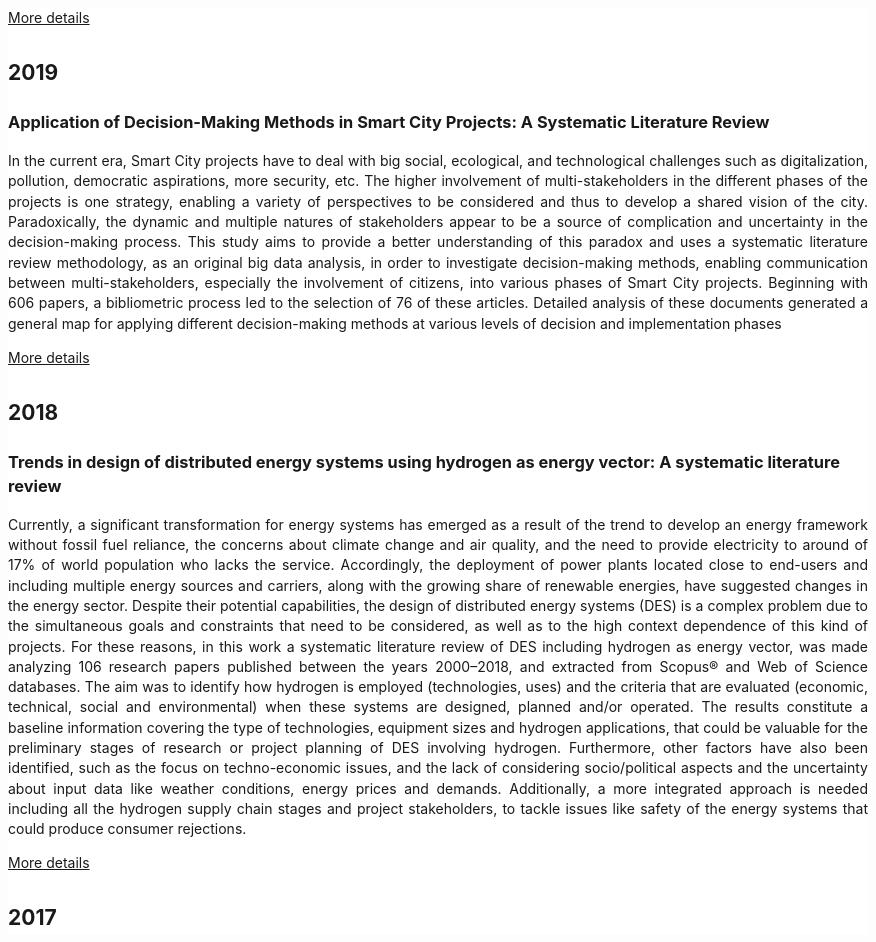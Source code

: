 [<i class="fas fa-link"></i>  More details](https://doi.org/10.1016/j.geoderma.2020.114588)
 

## 2019

### Application of Decision-Making Methods in Smart City Projects: A Systematic Literature Review

<p style="text-align:justify;">In the current era, Smart City projects have to deal with big social, ecological, and technological challenges such as digitalization, pollution, democratic aspirations, more security, etc. The higher involvement of multi-stakeholders in the different phases of the projects is one strategy, enabling a variety of perspectives to be considered and thus to develop a shared vision of the city. Paradoxically, the dynamic and multiple natures of stakeholders appear to be a source of complication and uncertainty in the decision-making process. This study aims to provide a better understanding of this paradox and uses a systematic literature review methodology, as an original big data analysis, in order to investigate decision-making methods, enabling communication between multi-stakeholders, especially the involvement of citizens, into various phases of Smart City projects. Beginning with 606 papers, a bibliometric process led to the selection of 76 of these articles. Detailed analysis of these documents generated a general map for applying different decision-making methods at various levels of decision and implementation phases</p>

[<i class="fas fa-link"></i>  More details](https://doi.org/10.3390/smartcities2030027)

## 2018

### Trends in design of distributed energy systems using hydrogen as energy vector: A systematic literature review

<p style="text-align:justify;">Currently, a significant transformation for energy systems has emerged as a result of the trend to develop an energy framework without fossil fuel reliance, the concerns about climate change and air quality, and the need to provide electricity to around of 17% of world population who lacks the service. Accordingly, the deployment of power plants located close to end-users and including multiple energy sources and carriers, along with the growing share of renewable energies, have suggested changes in the energy sector. Despite their potential capabilities, the design of distributed energy systems (DES) is a complex problem due to the simultaneous goals and constraints that need to be considered, as well as to the high context dependence of this kind of projects. For these reasons, in this work a systematic literature review of DES including hydrogen as energy vector, was made analyzing 106 research papers published between the years 2000–2018, and extracted from Scopus® and Web of Science databases. The aim was to identify how hydrogen is employed (technologies, uses) and the criteria that are evaluated (economic, technical, social and environmental) when these systems are designed, planned and/or operated. The results constitute a baseline information covering the type of technologies, equipment sizes and hydrogen applications, that could be valuable for the preliminary stages of research or project planning of DES involving hydrogen. Furthermore, other factors have also been identified, such as the focus on techno-economic issues, and the lack of considering socio/political aspects and the uncertainty about input data like weather conditions, energy prices and demands. Additionally, a more integrated approach is needed including all the hydrogen supply chain stages and project stakeholders, to tackle issues like safety of the energy systems that could produce consumer rejections.</p>

[<i class="fas fa-link"></i>  More details](https://doi.org/10.1016/j.ijhydene.2018.09.177)

## 2017
